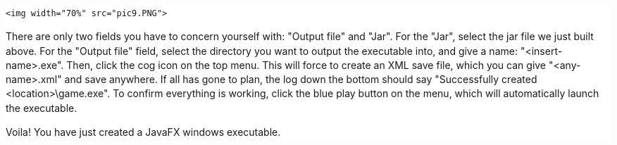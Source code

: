     <img width="70%" src="pic9.PNG">
</p>

There are only two fields you have to concern yourself with: "Output file" and "Jar". For the "Jar", select the jar file we just built above. For the "Output file" field, select the directory you want to output the executable into, and give a name: "\<insert-name\>.exe". Then, click the cog icon on the top menu. This will force to create an XML save file, which you can give "\<any-name\>.xml" and save anywhere. If all has gone to plan, the log down the bottom should say "Successfully created \<location\>\\game.exe". To confirm everything is working, click the blue play button on the menu, which will automatically launch the executable.

Voila! You have just created a JavaFX windows executable.

